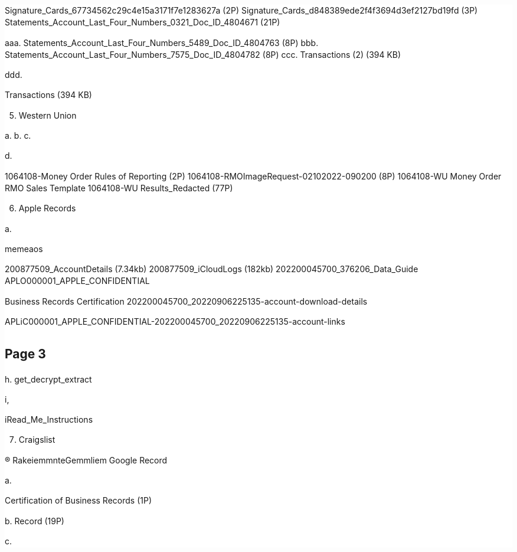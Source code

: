 Signature_Cards_67734562c29c4e15a3171f7e1283627a (2P)
Signature_Cards_d848389ede2f4f3694d3ef2127bd19fd (3P)
Statements_Account_Last_Four_Numbers_0321_Doc_ID_4804671 (21P)

aaa. Statements_Account_Last_Four_Numbers_5489_Doc_ID_4804763 (8P)
bbb. Statements_Account_Last_Four_Numbers_7575_Doc_ID_4804782 (8P)
ccc. Transactions (2) (394 KB)

ddd.

Transactions (394 KB)

5. Western Union

a.
b.
c.

d.

1064108-Money Order Rules of Reporting (2P)
1064108-RMOImageRequest-02102022-090200 (8P)
1064108-WU Money Order RMO Sales Template
1064108-WU Results_Redacted (77P)

6. Apple Records

a.

memeaos

200877509_AccountDetails (7.34kb)
200877509_iCloudLogs (182kb)
202200045700_376206_Data_Guide
APLO000001_APPLE_CONFIDENTIAL

Business Records Certification
202200045700_20220906225135-account-download-details

APLiC000001_APPLE_CONFIDENTIAL-202200045700_20220906225135-account-links


## Page 3

h. get_decrypt_extract

i,

iRead_Me_Instructions

7. Craigslist

® RakeiemmnteGemmliem Google Record

a.

Certification of Business Records (1P)

b. Record (19P)

c.

